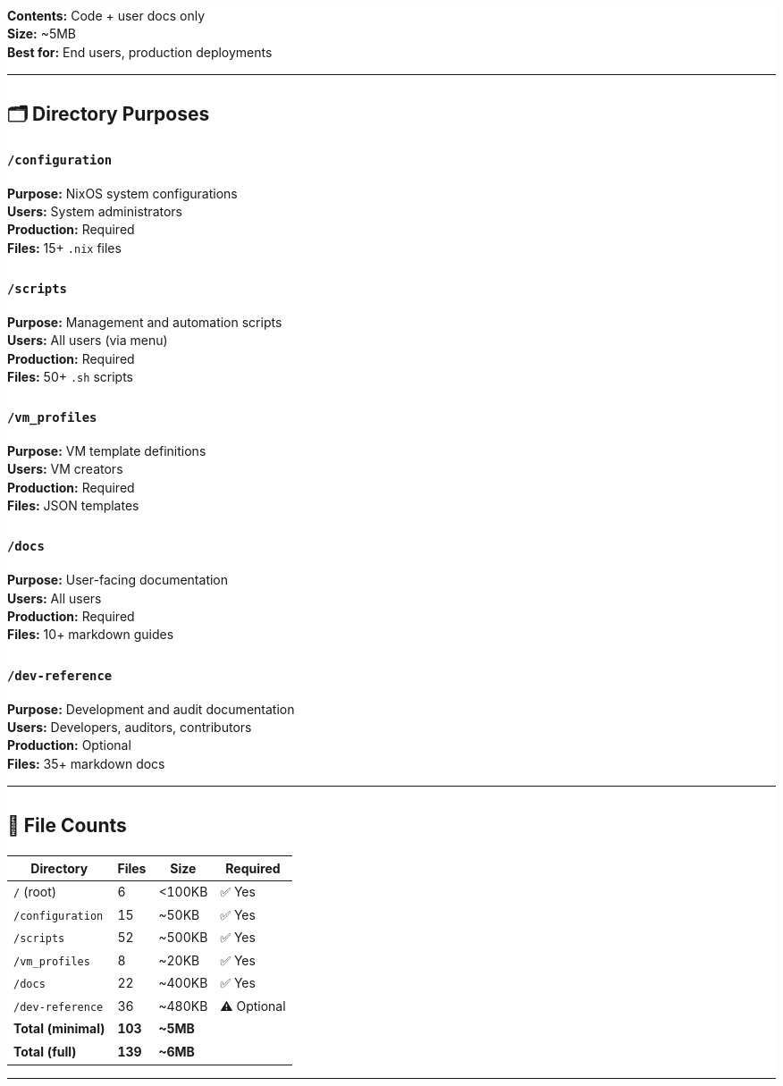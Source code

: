 **Contents:** Code + user docs only  
**Size:** ~5MB  
**Best for:** End users, production deployments

---

## 🗂️ Directory Purposes

### `/configuration`
**Purpose:** NixOS system configurations  
**Users:** System administrators  
**Production:** Required  
**Files:** 15+ `.nix` files

### `/scripts`
**Purpose:** Management and automation scripts  
**Users:** All users (via menu)  
**Production:** Required  
**Files:** 50+ `.sh` scripts

### `/vm_profiles`
**Purpose:** VM template definitions  
**Users:** VM creators  
**Production:** Required  
**Files:** JSON templates

### `/docs`
**Purpose:** User-facing documentation  
**Users:** All users  
**Production:** Required  
**Files:** 10+ markdown guides

### `/dev-reference`
**Purpose:** Development and audit documentation  
**Users:** Developers, auditors, contributors  
**Production:** Optional  
**Files:** 35+ markdown docs

---

## 📝 File Counts

| Directory | Files | Size | Required |
|-----------|-------|------|----------|
| `/` (root) | 6 | <100KB | ✅ Yes |
| `/configuration` | 15 | ~50KB | ✅ Yes |
| `/scripts` | 52 | ~500KB | ✅ Yes |
| `/vm_profiles` | 8 | ~20KB | ✅ Yes |
| `/docs` | 22 | ~400KB | ✅ Yes |
| `/dev-reference` | 36 | ~480KB | ⚠️ Optional |
| **Total (minimal)** | **103** | **~5MB** | |
| **Total (full)** | **139** | **~6MB** | |

---
